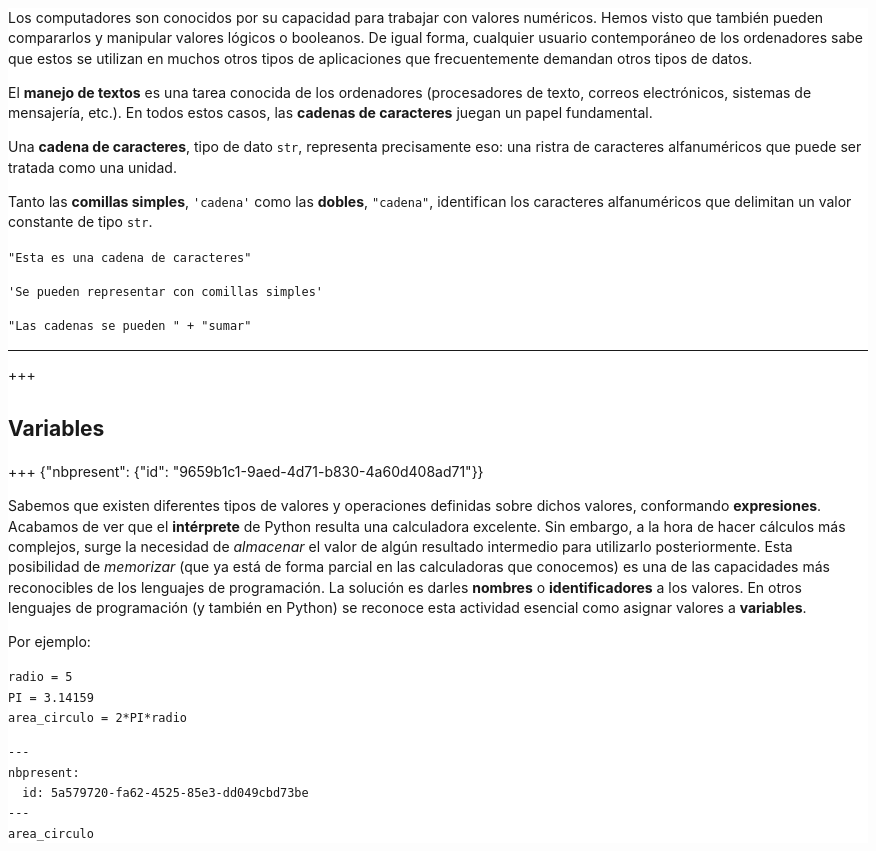 Los computadores son conocidos por su capacidad para trabajar con valores numéricos. Hemos visto que también pueden compararlos y manipular valores lógicos o booleanos. De igual forma, cualquier usuario contemporáneo de los ordenadores sabe que estos se utilizan en muchos otros tipos de aplicaciones que frecuentemente demandan otros tipos de datos.

El **manejo de textos** es una tarea conocida de los ordenadores (procesadores de texto, correos electrónicos, sistemas de mensajería, etc.).
En todos estos casos, las **cadenas de caracteres** juegan un papel fundamental. 

Una **cadena de caracteres**, tipo de dato `str`, representa precisamente eso: una ristra de caracteres alfanuméricos que puede ser tratada como una unidad.

Tanto las **comillas simples**, `'cadena'` como las **dobles**, `"cadena"`, identifican los caracteres alfanuméricos que delimitan un valor constante de tipo `str`.

```{code-cell} ipython3
"Esta es una cadena de caracteres"
```

```{code-cell} ipython3
'Se pueden representar con comillas simples'
```

```{code-cell} ipython3
"Las cadenas se pueden " + "sumar"
```

***
<a id='Variables'></a>

+++

## Variables

+++ {"nbpresent": {"id": "9659b1c1-9aed-4d71-b830-4a60d408ad71"}}

Sabemos que existen diferentes tipos de valores y operaciones definidas sobre dichos valores, conformando __expresiones__.
Acabamos de ver que el **intérprete** de Python resulta una calculadora excelente. Sin embargo, a la hora de hacer cálculos más complejos, surge la necesidad de *almacenar* el valor de algún resultado intermedio para utilizarlo posteriormente. Esta posibilidad de _memorizar_ (que ya está de forma parcial en las calculadoras que conocemos) es una de las capacidades más reconocibles de los lenguajes de programación. 
La solución es darles __nombres__ o **identificadores** a los valores. En otros lenguajes de programación (y también en Python) se reconoce esta actividad esencial como asignar valores a **variables**. 

Por ejemplo:

```{code-cell} ipython3
radio = 5
PI = 3.14159
area_circulo = 2*PI*radio
```

```{code-cell} ipython3
---
nbpresent:
  id: 5a579720-fa62-4525-85e3-dd049cbd73be
---
area_circulo
```
